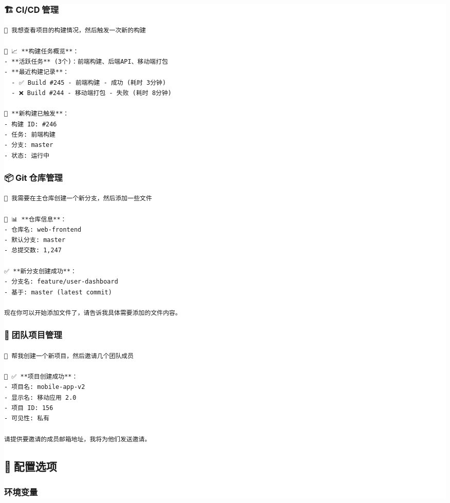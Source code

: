 ### 🏗️ CI/CD 管理

```
👤 我想查看项目的构建情况，然后触发一次新的构建

🤖 📈 **构建任务概览**：
- **活跃任务** (3个)：前端构建、后端API、移动端打包
- **最近构建记录**：
  - ✅ Build #245 - 前端构建 - 成功 (耗时 3分钟)
  - ❌ Build #244 - 移动端打包 - 失败 (耗时 8分钟)

🚀 **新构建已触发**：
- 构建 ID: #246
- 任务: 前端构建
- 分支: master
- 状态: 运行中
```

### 📦 Git 仓库管理

```
👤 我需要在主仓库创建一个新分支，然后添加一些文件

🤖 📊 **仓库信息**：
- 仓库名: web-frontend
- 默认分支: master
- 总提交数: 1,247

✅ **新分支创建成功**：
- 分支名: feature/user-dashboard
- 基于: master (latest commit)

现在你可以开始添加文件了，请告诉我具体需要添加的文件内容。
```

### 🏢 团队项目管理

```
👤 帮我创建一个新项目，然后邀请几个团队成员

🤖 ✅ **项目创建成功**：
- 项目名: mobile-app-v2
- 显示名: 移动应用 2.0
- 项目 ID: 156
- 可见性: 私有

请提供要邀请的成员邮箱地址，我将为他们发送邀请。
```

## 🔧 配置选项

### 环境变量
